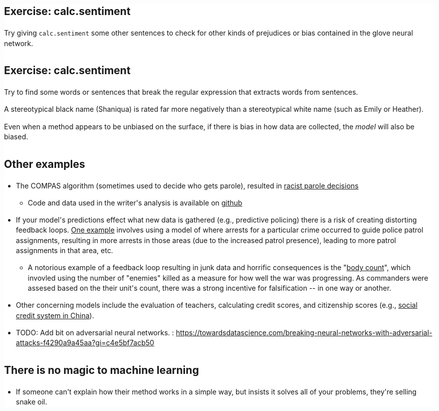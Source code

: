 ## Exercise: calc.sentiment
Try giving `calc.sentiment` some other sentences to check for other
kinds of prejudices or bias contained in the glove neural network.

## Exercise: calc.sentiment
Try to find some words or sentences that break the regular expression
that extracts words from sentences.

A stereotypical black name (Shaniqua) is rated far more negatively
than a stereotypical white name (such as Emily or Heather).



Even when a method appears to be unbiased on the surface, if there is
bias in how data are collected, the *model* will also be biased.

## Other examples

- The COMPAS algorithm (sometimes used to decide who gets parole),
resulted in [racist parole decisions](https://www.propublica.org/article/how-we-analyzed-the-compas-recidivism-algorithm)
	- Code and data used in the writer's analysis is available on [github](https://github.com/propublica/compas-analysis)

- If your model's predictions effect what new data is gathered (e.g.,
predictive policing) there is a risk of creating distorting feedback
loops. [One example](https://www.themarshallproject.org/2016/02/03/policing-the-future) involves using a model of where arrests for a
particular crime occurred to guide police patrol assignments, resulting
in more arrests in those areas (due to the increased patrol presence),
leading to more patrol assignments in that area, etc.
	- A notorious example of a feedback loop resulting in junk data
      and horrific consequences is the "[body
      count](https://en.wikipedia.org/wiki/Vietnam_War_body_count_controversy#Body_count_inflation)",
      which invovled using the number of "enemies" killed as a measure
      for how well the war was progressing. As commanders were assesed
      based on the their unit's count, there was a strong incentive
      for falsification -- in one way or another.

- Other concerning models include the evaluation of teachers,
  calculating credit scores, and citizenship scores (e.g., [social
  credit system in China](https://en.wikipedia.org/wiki/Social_Credit_System)).


- TODO: Add bit on adversarial neural networks. : https://towardsdatascience.com/breaking-neural-networks-with-adversarial-attacks-f4290a9a45aa?gi=c4e5bf7acb50

## There is no magic to machine learning


- If someone can't explain how their method works in a simple way, but
insists it solves all of your problems, they're selling snake oil.
